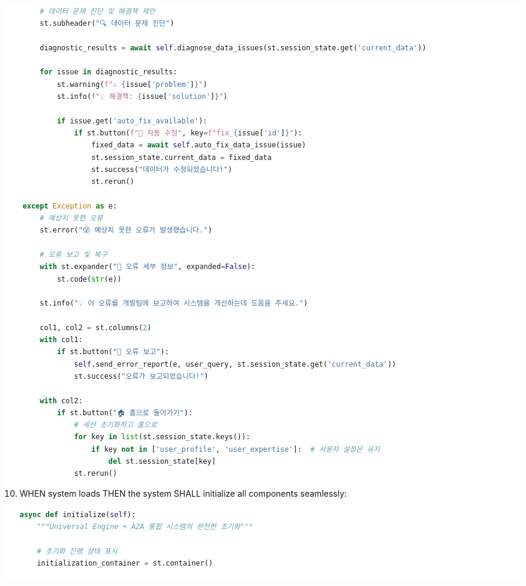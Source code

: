    ```python
           # 데이터 문제 진단 및 해결책 제안
           st.subheader("🔍 데이터 문제 진단")
           
           diagnostic_results = await self.diagnose_data_issues(st.session_state.get('current_data'))
           
           for issue in diagnostic_results:
               st.warning(f"⚠️ {issue['problem']}")
               st.info(f"💡 해결책: {issue['solution']}")
               
               if issue.get('auto_fix_available'):
                   if st.button(f"🔧 자동 수정", key=f"fix_{issue['id']}"):
                       fixed_data = await self.auto_fix_data_issue(issue)
                       st.session_state.current_data = fixed_data
                       st.success("데이터가 수정되었습니다!")
                       st.rerun()
       
       except Exception as e:
           # 예상치 못한 오류
           st.error("😵 예상치 못한 오류가 발생했습니다.")
           
           # 오류 보고 및 복구
           with st.expander("🔧 오류 세부 정보", expanded=False):
               st.code(str(e))
           
           st.info("💡 이 오류를 개발팀에 보고하여 시스템을 개선하는데 도움을 주세요.")
           
           col1, col2 = st.columns(2)
           with col1:
               if st.button("📧 오류 보고"):
                   self.send_error_report(e, user_query, st.session_state.get('current_data'))
                   st.success("오류가 보고되었습니다!")
           
           with col2:
               if st.button("🏠 홈으로 돌아가기"):
                   # 세션 초기화하고 홈으로
                   for key in list(st.session_state.keys()):
                       if key not in ['user_profile', 'user_expertise']:  # 사용자 설정은 유지
                           del st.session_state[key]
                   st.rerun()
   ```

10. WHEN system loads THEN the system SHALL initialize all components seamlessly:
    ```python
    async def initialize(self):
        """Universal Engine + A2A 통합 시스템의 완전한 초기화"""
        
        # 초기화 진행 상태 표시
        initialization_container = st.container()
        
